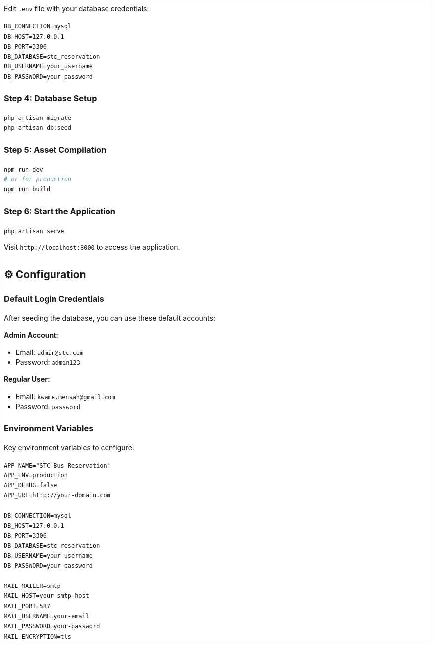 Edit `.env` file with your database credentials:
```env
DB_CONNECTION=mysql
DB_HOST=127.0.0.1
DB_PORT=3306
DB_DATABASE=stc_reservation
DB_USERNAME=your_username
DB_PASSWORD=your_password
```

### Step 4: Database Setup
```bash
php artisan migrate
php artisan db:seed
```

### Step 5: Asset Compilation
```bash
npm run dev
# or for production
npm run build
```

### Step 6: Start the Application
```bash
php artisan serve
```

Visit `http://localhost:8000` to access the application.

## ⚙️ Configuration

### Default Login Credentials
After seeding the database, you can use these default accounts:

**Admin Account:**
- Email: `admin@stc.com`
- Password: `admin123`

**Regular User:**
- Email: `kwame.mensah@gmail.com`
- Password: `password`

### Environment Variables
Key environment variables to configure:

```env
APP_NAME="STC Bus Reservation"
APP_ENV=production
APP_DEBUG=false
APP_URL=http://your-domain.com

DB_CONNECTION=mysql
DB_HOST=127.0.0.1
DB_PORT=3306
DB_DATABASE=stc_reservation
DB_USERNAME=your_username
DB_PASSWORD=your_password

MAIL_MAILER=smtp
MAIL_HOST=your-smtp-host
MAIL_PORT=587
MAIL_USERNAME=your-email
MAIL_PASSWORD=your-password
MAIL_ENCRYPTION=tls
```